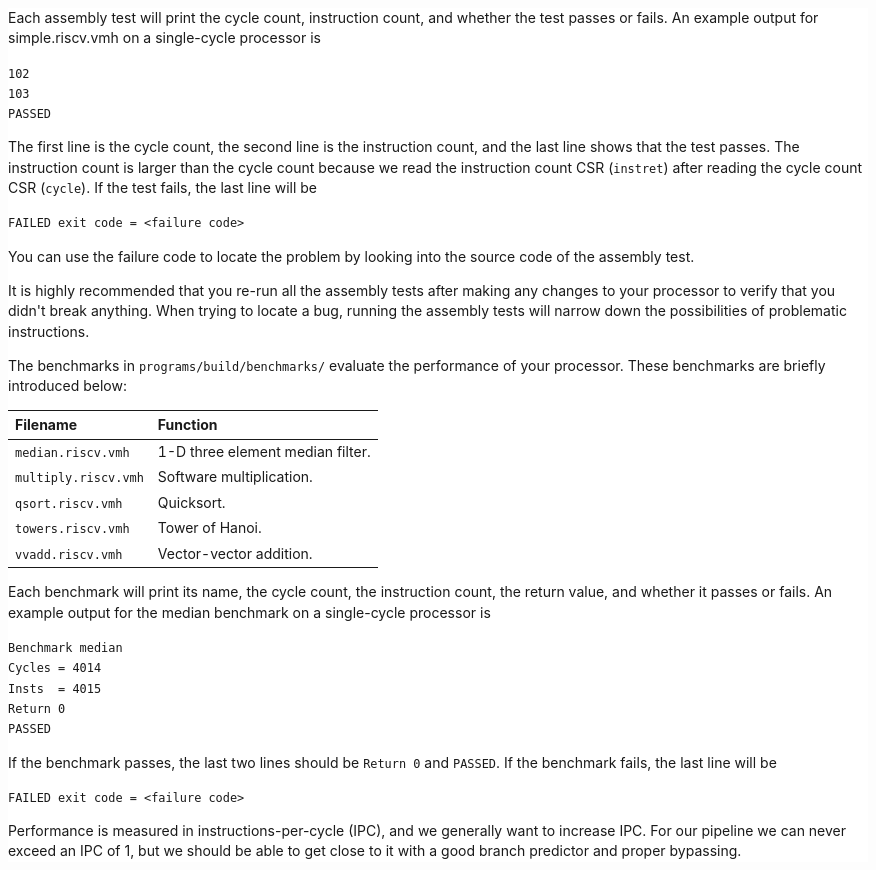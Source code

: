 Each assembly test will print the cycle count, instruction count, and whether the test passes or fails. An example output for simple.riscv.vmh on a single-cycle processor is

```
102
103
PASSED
```

The first line is the cycle count, the second line is the instruction count, and the last line shows that the test passes. The instruction count is larger than the cycle count because we read the instruction count CSR (`instret`) after reading the cycle count CSR (`cycle`). If the test fails, the last line will be

```
FAILED exit code = <failure code>
```

You can use the failure code to locate the problem by looking into the source code of the assembly test.

It is highly recommended that you re-run all the assembly tests after making any changes to your processor to verify that you didn't break anything. When trying to locate a bug, running the assembly tests will narrow down the possibilities of problematic instructions.

The benchmarks in `programs/build/benchmarks/` evaluate the performance of your processor. These benchmarks are briefly introduced below:

| Filename             | Function                         |
| :------------------- | :------------------------------- |
| `median.riscv.vmh`   | 1-D three element median filter. |
| `multiply.riscv.vmh` | Software multiplication.         |
| `qsort.riscv.vmh`    | Quicksort.                       |
| `towers.riscv.vmh`   | Tower of Hanoi.                  |
| `vvadd.riscv.vmh`    | Vector-vector addition.          |

Each benchmark will print its name, the cycle count, the instruction count, the return value, and whether it passes or fails. An example output for the median benchmark on a single-cycle processor is

```
Benchmark median
Cycles = 4014
Insts  = 4015
Return 0
PASSED
```

If the benchmark passes, the last two lines should be `Return 0` and `PASSED`. If the benchmark fails, the last line will be

```
FAILED exit code = <failure code>
```

Performance is measured in instructions-per-cycle (IPC), and we generally want to increase IPC. For our pipeline we can never exceed an IPC of 1, but we should be able to get close to it with a good branch predictor and proper bypassing.
